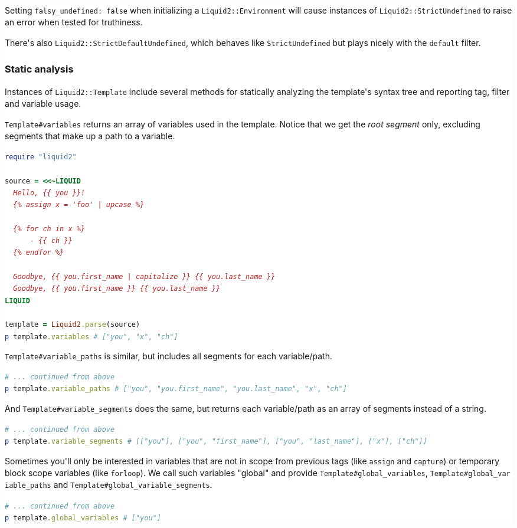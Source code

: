 Setting `falsy_undefined: false` when initializing a `Liquid2::Environment` will cause instances of `Liquid2::StrictUndefined` to raise an error when tested for truthiness.

There's also `Liquid2::StrictDefaultUndefined`, which behaves like `StrictUndefined` but plays nicely with the `default` filter.

### Static analysis

Instances of `Liquid2::Template` include several methods for statically analyzing the template's syntax tree and reporting tag, filter and variable usage.

`Template#variables` returns an array of variables used in the template. Notice that we get the _root segment_ only, excluding segments that make up a path to a variable.

```ruby
require "liquid2"

source = <<~LIQUID
  Hello, {{ you }}!
  {% assign x = 'foo' | upcase %}

  {% for ch in x %}
      - {{ ch }}
  {% endfor %}

  Goodbye, {{ you.first_name | capitalize }} {{ you.last_name }}
  Goodbye, {{ you.first_name }} {{ you.last_name }}
LIQUID

template = Liquid2.parse(source)
p template.variables # ["you", "x", "ch"]
```

`Template#variable_paths` is similar, but includes all segments for each variable/path.

```ruby
# ... continued from above
p template.variable_paths # ["you", "you.first_name", "you.last_name", "x", "ch"]
```

And `Template#variable_segments` does the same, but returns each variable/path as an array of segments instead of a string.

```ruby
# ... continued from above
p template.variable_segments # [["you"], ["you", "first_name"], ["you", "last_name"], ["x"], ["ch"]]
```

Sometimes you'll only be interested in variables that are not in scope from previous tags (like `assign` and `capture`) or temporary block scope variables (like `forloop`). We call such variables "global" and provide `Template#global_variables`, `Template#global_variable_paths` and `Template#global_variable_segments`.

```ruby
# ... continued from above
p template.global_variables # ["you"]
```
